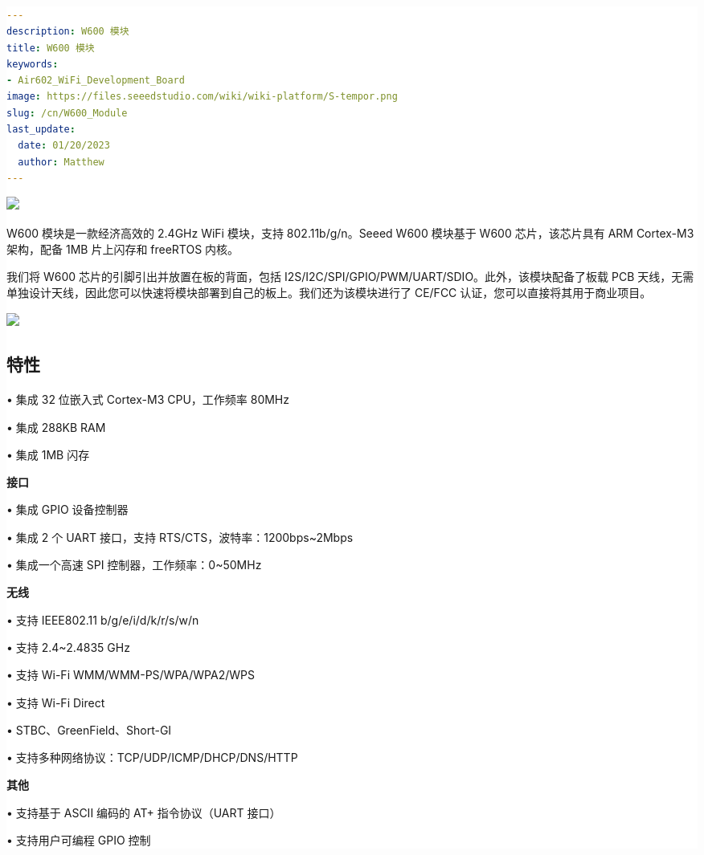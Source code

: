 ```yaml
---
description: W600 模块
title: W600 模块
keywords:
- Air602_WiFi_Development_Board
image: https://files.seeedstudio.com/wiki/wiki-platform/S-tempor.png
slug: /cn/W600_Module
last_update:
  date: 01/20/2023
  author: Matthew
---
```


![](https://files.seeedstudio.com/wiki/W600_Module/img/113020031-preview.png)

W600 模块是一款经济高效的 2.4GHz WiFi 模块，支持 802.11b/g/n。Seeed W600 模块基于 W600 芯片，该芯片具有 ARM Cortex-M3 架构，配备 1MB 片上闪存和 freeRTOS 内核。

我们将 W600 芯片的引脚引出并放置在板的背面，包括 I2S/I2C/SPI/GPIO/PWM/UART/SDIO。此外，该模块配备了板载 PCB 天线，无需单独设计天线，因此您可以快速将模块部署到自己的板上。我们还为该模块进行了 CE/FCC 认证，您可以直接将其用于商业项目。

<a href="https://www.seeedstudio.com/W600-Module-p-4020.html" target="_blank"><img src="https://files.seeedstudio.com/wiki/Seeed-WiKi/docs/images/300px-Get_One_Now_Banner-ragular.png" /></a>

## 特性

• 集成 32 位嵌入式 Cortex-M3 CPU，工作频率 80MHz

• 集成 288KB RAM

• 集成 1MB 闪存

**接口**

• 集成 GPIO 设备控制器

• 集成 2 个 UART 接口，支持 RTS/CTS，波特率：1200bps~2Mbps

• 集成一个高速 SPI 控制器，工作频率：0~50MHz

**无线**

• 支持 IEEE802.11 b/g/e/i/d/k/r/s/w/n

• 支持 2.4~2.4835 GHz

• 支持 Wi-Fi WMM/WMM-PS/WPA/WPA2/WPS

• 支持 Wi-Fi Direct

• STBC、GreenField、Short-GI

• 支持多种网络协议：TCP/UDP/ICMP/DHCP/DNS/HTTP

**其他**

• 支持基于 ASCII 编码的 AT+ 指令协议（UART 接口）

• 支持用户可编程 GPIO 控制
